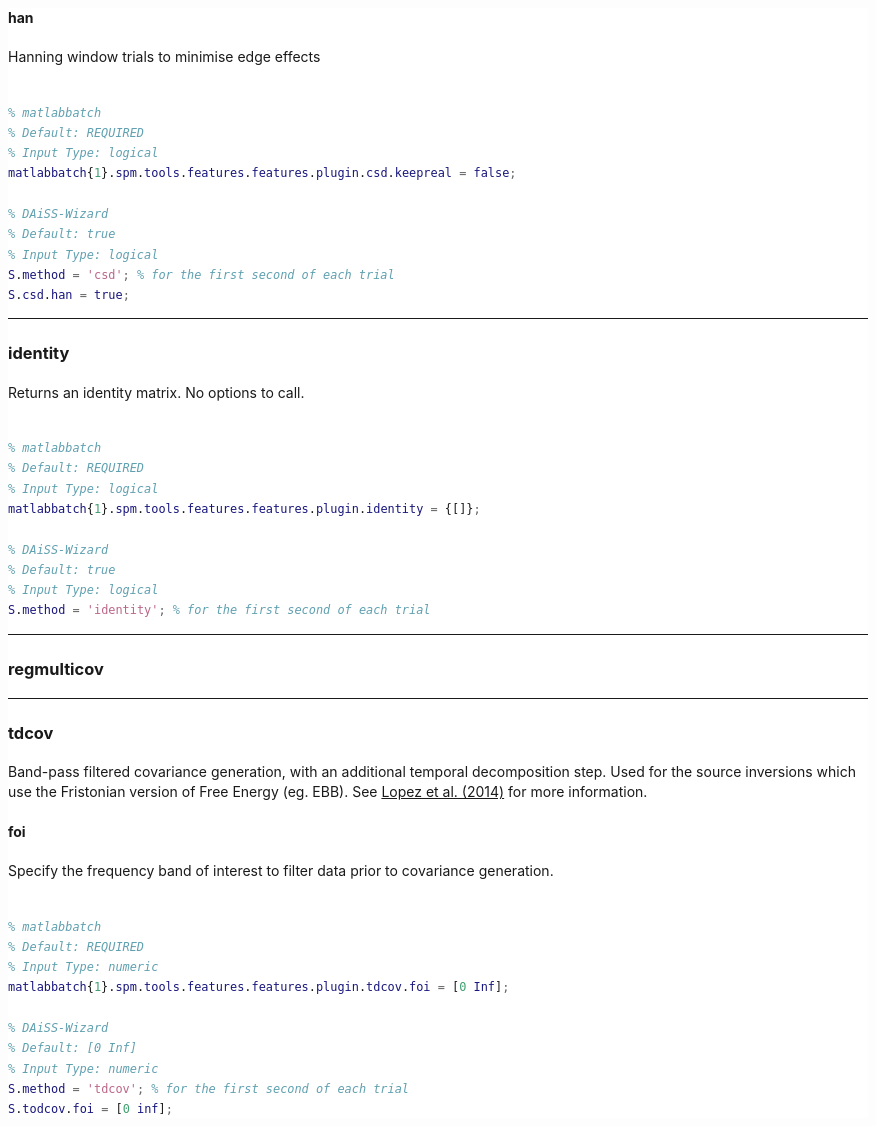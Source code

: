 #### han
Hanning window trials to minimise edge effects
```matlab

% matlabbatch
% Default: REQUIRED
% Input Type: logical
matlabbatch{1}.spm.tools.features.features.plugin.csd.keepreal = false; 

% DAiSS-Wizard
% Default: true
% Input Type: logical
S.method = 'csd'; % for the first second of each trial
S.csd.han = true;
```

***

### identity
Returns an identity matrix. No options to call.
```matlab

% matlabbatch
% Default: REQUIRED
% Input Type: logical
matlabbatch{1}.spm.tools.features.features.plugin.identity = {[]};

% DAiSS-Wizard
% Default: true
% Input Type: logical
S.method = 'identity'; % for the first second of each trial
```

***

### regmulticov

***

### tdcov

Band-pass filtered covariance generation, with an additional temporal decomposition step. 
Used for the source inversions which use the Fristonian version of Free Energy (eg. EBB). See [Lopez et al. (2014)](https://doi.org/10.1016/j.neuroimage.2013.09.002) for more information.

#### foi
Specify the frequency band of interest to filter data prior to covariance generation.

```matlab

% matlabbatch
% Default: REQUIRED
% Input Type: numeric
matlabbatch{1}.spm.tools.features.features.plugin.tdcov.foi = [0 Inf];

% DAiSS-Wizard
% Default: [0 Inf]
% Input Type: numeric
S.method = 'tdcov'; % for the first second of each trial
S.todcov.foi = [0 inf];
```
